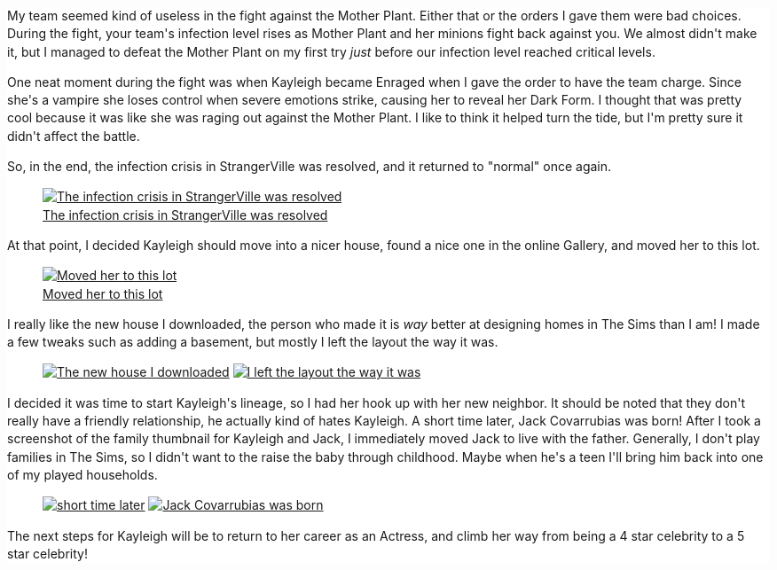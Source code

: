 My team seemed kind of useless in the fight against the Mother Plant. Either
that or the orders I gave them were bad choices. During the fight, your team's
infection level rises as Mother Plant and her minions fight back against you. We
almost didn't make it, but I managed to defeat the Mother Plant on my first try
*just* before our infection level reached critical levels.

One neat moment during the fight was when Kayleigh became Enraged when I gave
the order to have the team charge. Since she's a vampire she loses control when
severe emotions strike, causing her to reveal her Dark Form. I thought that was
pretty cool because it was like she was raging out against the Mother Plant. I
like to think it helped turn the tide, but I'm pretty sure it didn't affect the
battle.

So, in the end, the infection crisis in StrangerVille was resolved, and it
returned to "normal" once again.

<figure class="half center">
    <a href="https://i.imgur.com/ILRicBH.png"><img src="https://i.imgur.com/ILRicBHm.png" alt="The infection crisis in StrangerVille was resolved"/>
    <figcaption>The infection crisis in StrangerVille was resolved</figcaption></a>
</figure>

At that point, I decided Kayleigh should move into a nicer house, found a nice
one in the online Gallery, and moved her to this lot.

<figure class="half center">
    <a href="https://i.imgur.com/jxBO86s.png"><img src="https://i.imgur.com/jxBO86sm.png" alt="Moved her to this lot"/>
    <figcaption>Moved her to this lot</figcaption></a>
</figure>

I really like the new house I downloaded, the person who made it is *way* better
at designing homes in The Sims than I am! I made a few tweaks such as adding a
basement, but mostly I left the layout the way it was.

<figure class="half">
    <a href="https://i.imgur.com/7erpfHn.png"><img src="https://i.imgur.com/7erpfHnm.png" alt="The new house I downloaded"/></a>
    <a href="https://i.imgur.com/Y0tXKJr.png"><img src="https://i.imgur.com/Y0tXKJrm.png" alt="I left the layout the way it was"/></a>
</figure>

I decided it was time to start Kayleigh's lineage, so I had her hook up with her
new neighbor. It should be noted that they don't really have a friendly
relationship, he actually kind of hates Kayleigh. A short time later, Jack
Covarrubias was born! After I took a screenshot of the family thumbnail for
Kayleigh and Jack, I immediately moved Jack to live with the father. Generally,
I don't play families in The Sims, so I didn't want to the raise the baby
through childhood. Maybe when he's a teen I'll bring him back into one of my
played households.

<figure class="half">
    <a href="https://i.imgur.com/4Jvju2c.png"><img src="https://i.imgur.com/4Jvju2cm.png" alt="short time later"/></a>
    <a href="https://i.imgur.com/nZ9BQdI.png"><img src="https://i.imgur.com/nZ9BQdIm.png" alt="Jack Covarrubias was born"/></a>
</figure>

The next steps for Kayleigh will be to return to her career as an Actress, and
climb her way from being a 4 star celebrity to a 5 star celebrity!